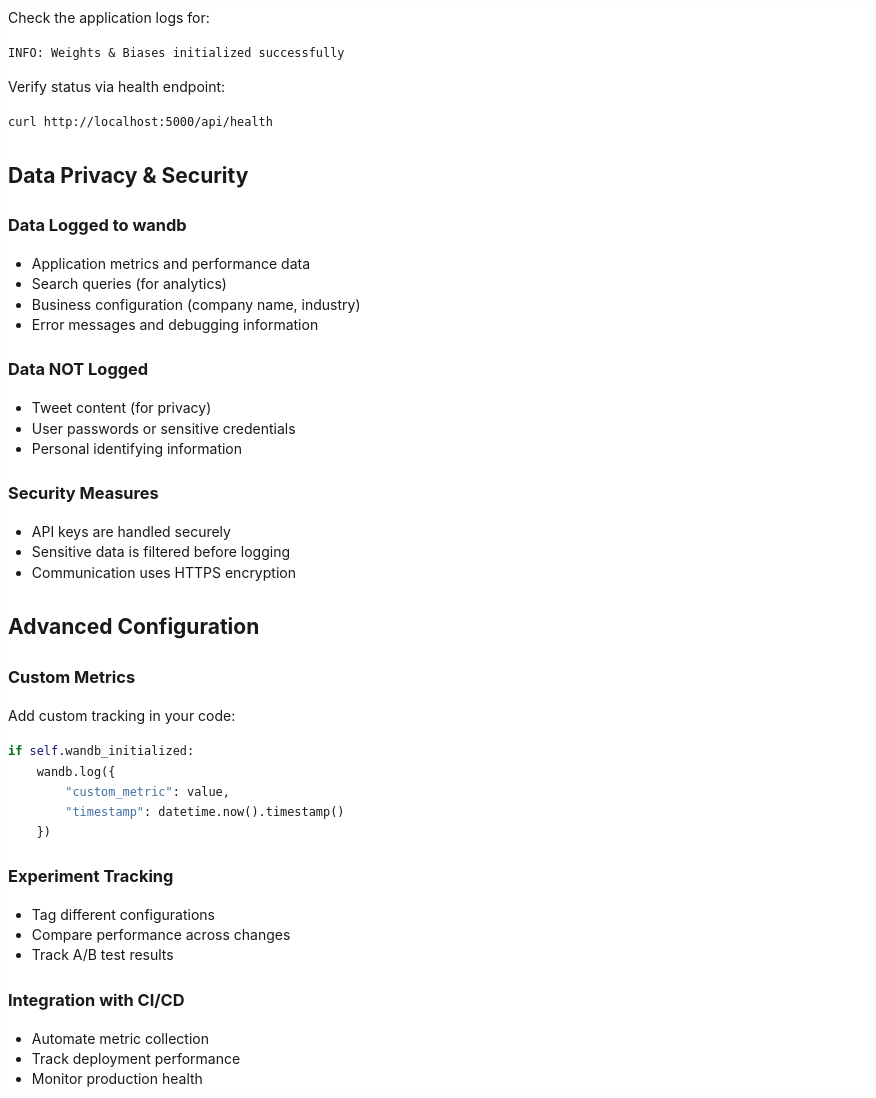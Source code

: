 Check the application logs for:
```
INFO: Weights & Biases initialized successfully
```

Verify status via health endpoint:
```bash
curl http://localhost:5000/api/health
```

## Data Privacy & Security

### Data Logged to wandb
- Application metrics and performance data
- Search queries (for analytics)
- Business configuration (company name, industry)
- Error messages and debugging information

### Data NOT Logged
- Tweet content (for privacy)
- User passwords or sensitive credentials
- Personal identifying information

### Security Measures
- API keys are handled securely
- Sensitive data is filtered before logging
- Communication uses HTTPS encryption

## Advanced Configuration

### Custom Metrics
Add custom tracking in your code:
```python
if self.wandb_initialized:
    wandb.log({
        "custom_metric": value,
        "timestamp": datetime.now().timestamp()
    })
```

### Experiment Tracking
- Tag different configurations
- Compare performance across changes
- Track A/B test results

### Integration with CI/CD
- Automate metric collection
- Track deployment performance
- Monitor production health

